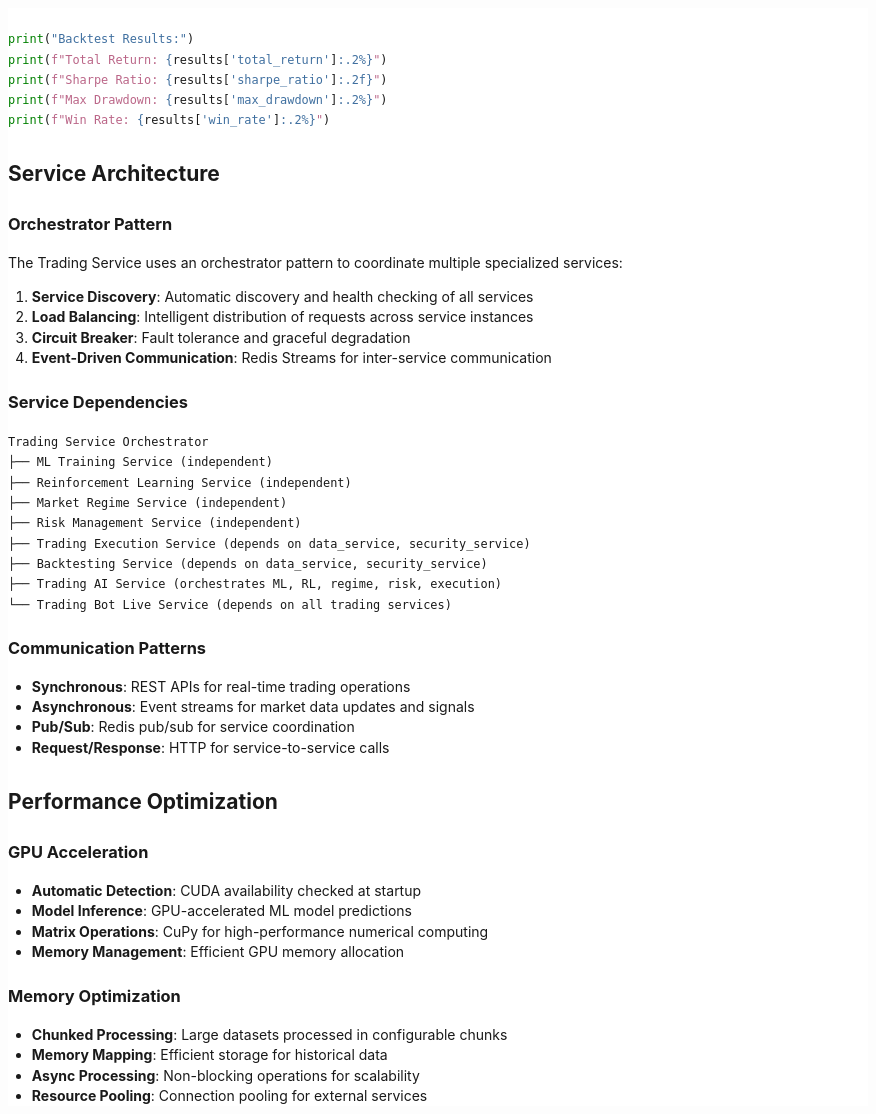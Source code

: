 ```python

print("Backtest Results:")
print(f"Total Return: {results['total_return']:.2%}")
print(f"Sharpe Ratio: {results['sharpe_ratio']:.2f}")
print(f"Max Drawdown: {results['max_drawdown']:.2%}")
print(f"Win Rate: {results['win_rate']:.2%}")
```

## Service Architecture

### Orchestrator Pattern
The Trading Service uses an orchestrator pattern to coordinate multiple specialized services:

1. **Service Discovery**: Automatic discovery and health checking of all services
2. **Load Balancing**: Intelligent distribution of requests across service instances
3. **Circuit Breaker**: Fault tolerance and graceful degradation
4. **Event-Driven Communication**: Redis Streams for inter-service communication

### Service Dependencies

```
Trading Service Orchestrator
├── ML Training Service (independent)
├── Reinforcement Learning Service (independent)
├── Market Regime Service (independent)
├── Risk Management Service (independent)
├── Trading Execution Service (depends on data_service, security_service)
├── Backtesting Service (depends on data_service, security_service)
├── Trading AI Service (orchestrates ML, RL, regime, risk, execution)
└── Trading Bot Live Service (depends on all trading services)
```

### Communication Patterns

- **Synchronous**: REST APIs for real-time trading operations
- **Asynchronous**: Event streams for market data updates and signals
- **Pub/Sub**: Redis pub/sub for service coordination
- **Request/Response**: HTTP for service-to-service calls

## Performance Optimization

### GPU Acceleration
- **Automatic Detection**: CUDA availability checked at startup
- **Model Inference**: GPU-accelerated ML model predictions
- **Matrix Operations**: CuPy for high-performance numerical computing
- **Memory Management**: Efficient GPU memory allocation

### Memory Optimization
- **Chunked Processing**: Large datasets processed in configurable chunks
- **Memory Mapping**: Efficient storage for historical data
- **Async Processing**: Non-blocking operations for scalability
- **Resource Pooling**: Connection pooling for external services
